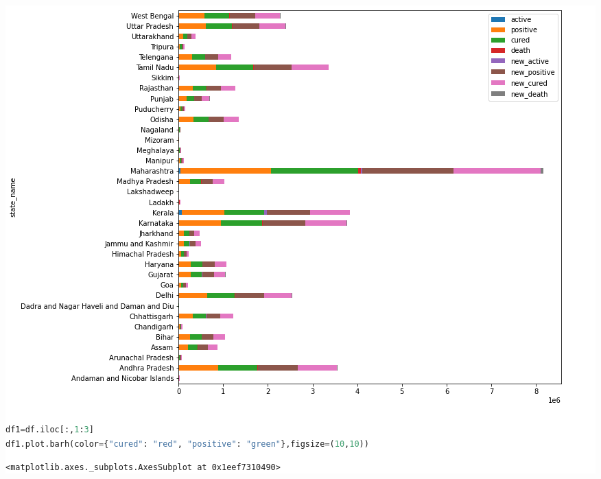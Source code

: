 ![png](output_20_1.png)
    



```python
df1=df.iloc[:,1:3]
df1.plot.barh(color={"cured": "red", "positive": "green"},figsize=(10,10))
```




    <matplotlib.axes._subplots.AxesSubplot at 0x1eef7310490>




    